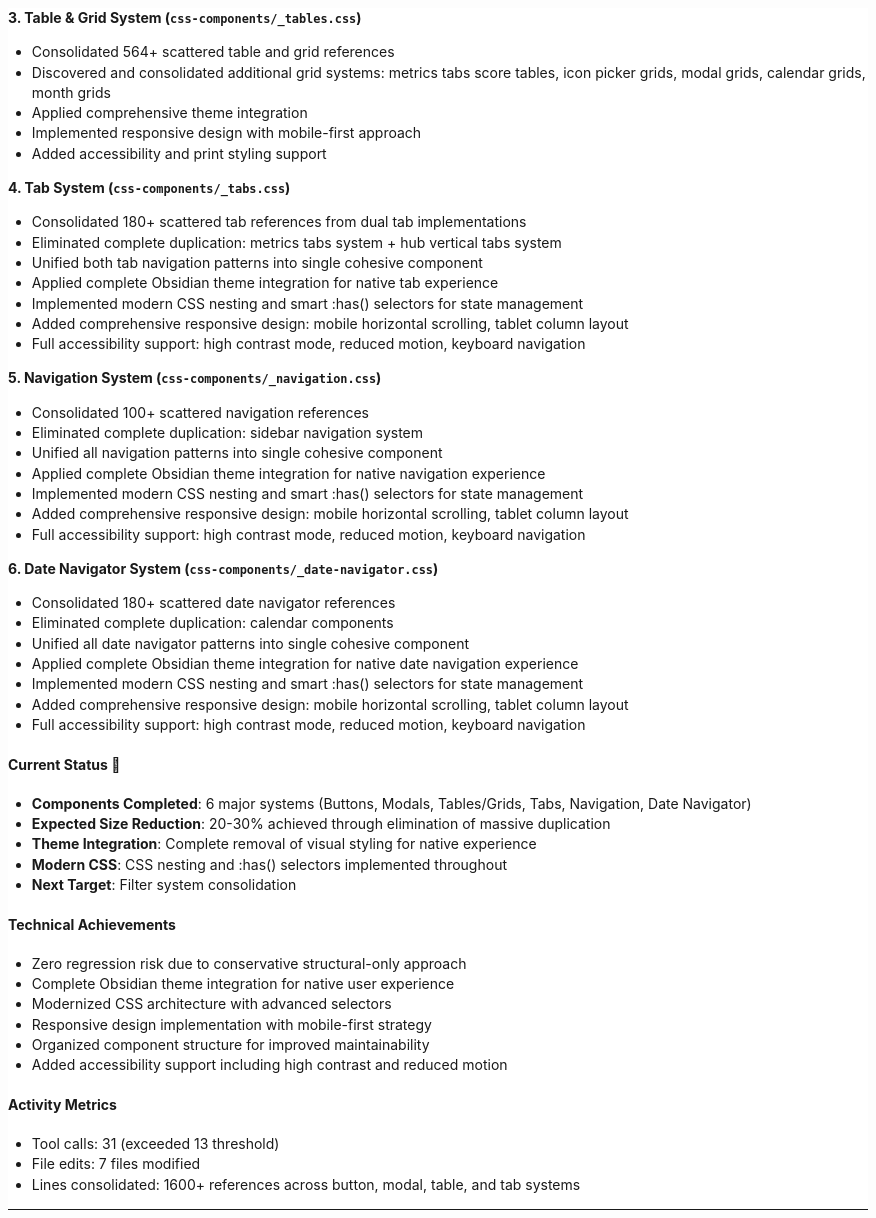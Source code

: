 **3. Table & Grid System (`css-components/_tables.css`)**
- Consolidated 564+ scattered table and grid references
- Discovered and consolidated additional grid systems: metrics tabs score tables, icon picker grids, modal grids, calendar grids, month grids
- Applied comprehensive theme integration
- Implemented responsive design with mobile-first approach
- Added accessibility and print styling support

**4. Tab System (`css-components/_tabs.css`)**
- Consolidated 180+ scattered tab references from dual tab implementations
- Eliminated complete duplication: metrics tabs system + hub vertical tabs system
- Unified both tab navigation patterns into single cohesive component
- Applied complete Obsidian theme integration for native tab experience
- Implemented modern CSS nesting and smart :has() selectors for state management
- Added comprehensive responsive design: mobile horizontal scrolling, tablet column layout
- Full accessibility support: high contrast mode, reduced motion, keyboard navigation

**5. Navigation System (`css-components/_navigation.css`)**
- Consolidated 100+ scattered navigation references
- Eliminated complete duplication: sidebar navigation system
- Unified all navigation patterns into single cohesive component
- Applied complete Obsidian theme integration for native navigation experience
- Implemented modern CSS nesting and smart :has() selectors for state management
- Added comprehensive responsive design: mobile horizontal scrolling, tablet column layout
- Full accessibility support: high contrast mode, reduced motion, keyboard navigation

**6. Date Navigator System (`css-components/_date-navigator.css`)**
- Consolidated 180+ scattered date navigator references
- Eliminated complete duplication: calendar components
- Unified all date navigator patterns into single cohesive component
- Applied complete Obsidian theme integration for native date navigation experience
- Implemented modern CSS nesting and smart :has() selectors for state management
- Added comprehensive responsive design: mobile horizontal scrolling, tablet column layout
- Full accessibility support: high contrast mode, reduced motion, keyboard navigation

#### **Current Status** 🎯
- **Components Completed**: 6 major systems (Buttons, Modals, Tables/Grids, Tabs, Navigation, Date Navigator)
- **Expected Size Reduction**: 20-30% achieved through elimination of massive duplication
- **Theme Integration**: Complete removal of visual styling for native experience
- **Modern CSS**: CSS nesting and :has() selectors implemented throughout
- **Next Target**: Filter system consolidation

#### **Technical Achievements**
- Zero regression risk due to conservative structural-only approach
- Complete Obsidian theme integration for native user experience
- Modernized CSS architecture with advanced selectors
- Responsive design implementation with mobile-first strategy
- Organized component structure for improved maintainability
- Added accessibility support including high contrast and reduced motion

#### **Activity Metrics**
- Tool calls: 31 (exceeded 13 threshold)
- File edits: 7 files modified
- Lines consolidated: 1600+ references across button, modal, table, and tab systems

---